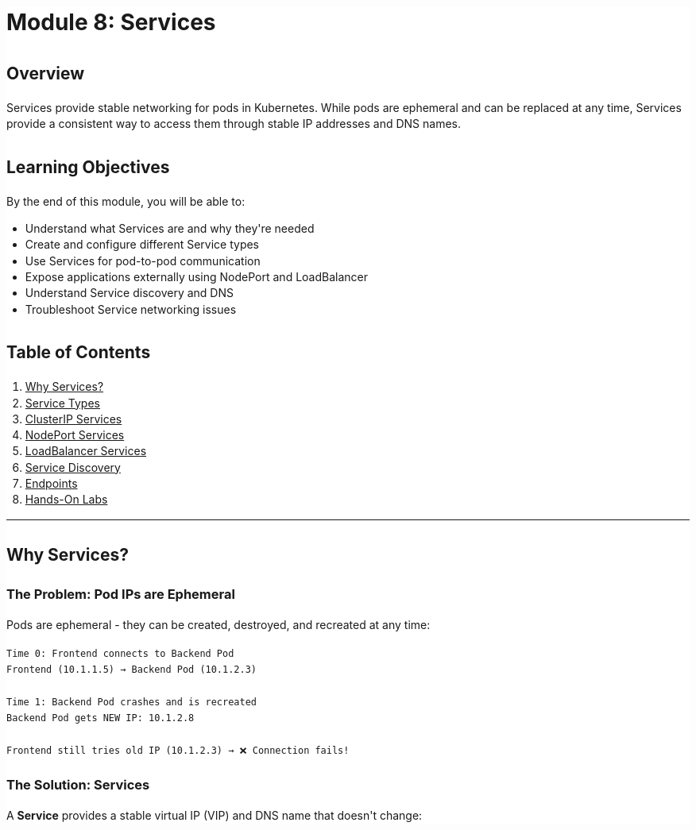 # Module 8: Services

## Overview

Services provide stable networking for pods in Kubernetes. While pods are ephemeral and can be replaced at any time, Services provide a consistent way to access them through stable IP addresses and DNS names.

## Learning Objectives

By the end of this module, you will be able to:
- Understand what Services are and why they're needed
- Create and configure different Service types
- Use Services for pod-to-pod communication
- Expose applications externally using NodePort and LoadBalancer
- Understand Service discovery and DNS
- Troubleshoot Service networking issues

## Table of Contents

1. [Why Services?](#why-services)
2. [Service Types](#service-types)
3. [ClusterIP Services](#clusterip-services)
4. [NodePort Services](#nodeport-services)
5. [LoadBalancer Services](#loadbalancer-services)
6. [Service Discovery](#service-discovery)
7. [Endpoints](#endpoints)
8. [Hands-On Labs](#hands-on-labs)

---

## Why Services?

### The Problem: Pod IPs are Ephemeral

Pods are ephemeral - they can be created, destroyed, and recreated at any time:

```
Time 0: Frontend connects to Backend Pod
Frontend (10.1.1.5) → Backend Pod (10.1.2.3)

Time 1: Backend Pod crashes and is recreated
Backend Pod gets NEW IP: 10.1.2.8

Frontend still tries old IP (10.1.2.3) → ❌ Connection fails!
```

### The Solution: Services

A **Service** provides a stable virtual IP (VIP) and DNS name that doesn't change:
